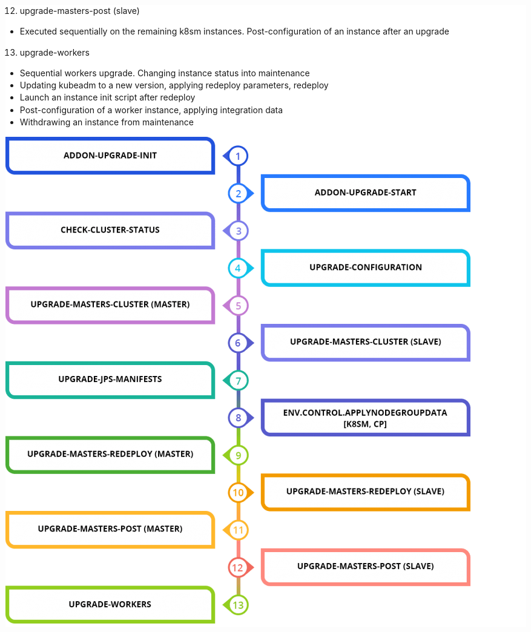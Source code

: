 12. upgrade-masters-post (slave)

- Executed sequentially on the remaining k8sm instances. Post-configuration of an instance after an upgrade

13. upgrade-workers

- Sequential workers upgrade. Changing instance status into maintenance
- Updating kubeadm to a new version, applying redeploy parameters, redeploy
- Launch an instance init script after redeploy
- Post-configuration of a worker instance, applying integration data
- Withdrawing an instance from maintenance

<div style={{
    display:'flex',
    justifyContent: 'center',
    margin: '0 0 1rem 0'
}}>

![Locale Dropdown](./img/ClusterAutomatedUpgrade/image4-2-768x804.png)
